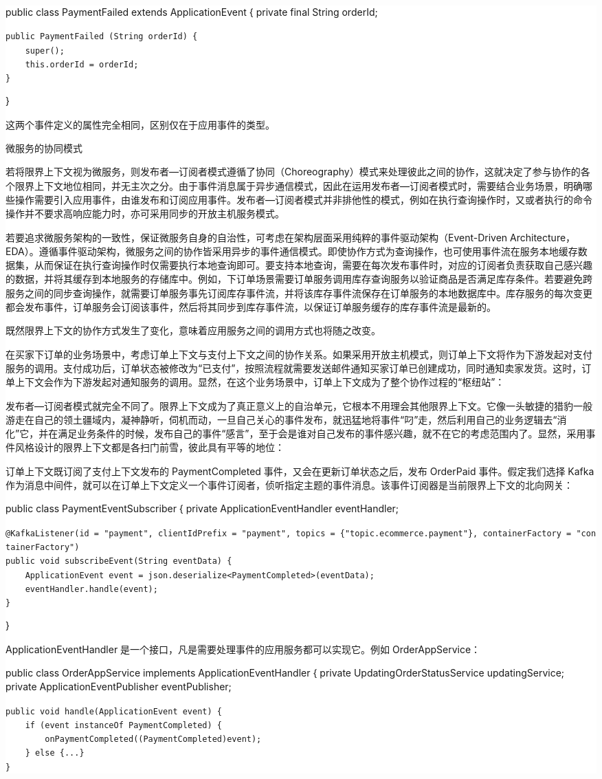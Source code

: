 public class PaymentFailed extends ApplicationEvent {
    private final String orderId;

    public PaymentFailed (String orderId) {
        super();
        this.orderId = orderId;
    }
}



这两个事件定义的属性完全相同，区别仅在于应用事件的类型。

微服务的协同模式

若将限界上下文视为微服务，则发布者—订阅者模式遵循了协同（Choreography）模式来处理彼此之间的协作，这就决定了参与协作的各个限界上下文地位相同，并无主次之分。由于事件消息属于异步通信模式，因此在运用发布者—订阅者模式时，需要结合业务场景，明确哪些操作需要引入应用事件，由谁发布和订阅应用事件。发布者—订阅者模式并非排他性的模式，例如在执行查询操作时，又或者执行的命令操作并不要求高响应能力时，亦可采用同步的开放主机服务模式。

若要追求微服务架构的一致性，保证微服务自身的自治性，可考虑在架构层面采用纯粹的事件驱动架构（Event-Driven Architecture，EDA）。遵循事件驱动架构，微服务之间的协作皆采用异步的事件通信模式。即使协作方式为查询操作，也可使用事件流在服务本地缓存数据集，从而保证在执行查询操作时仅需要执行本地查询即可。要支持本地查询，需要在每次发布事件时，对应的订阅者负责获取自己感兴趣的数据，并将其缓存到本地服务的存储库中。例如，下订单场景需要订单服务调用库存查询服务以验证商品是否满足库存条件。若要避免跨服务之间的同步查询操作，就需要订单服务事先订阅库存事件流，并将该库存事件流保存在订单服务的本地数据库中。库存服务的每次变更都会发布事件，订单服务会订阅该事件，然后将其同步到库存事件流，以保证订单服务缓存的库存事件流是最新的。

既然限界上下文的协作方式发生了变化，意味着应用服务之间的调用方式也将随之改变。

在买家下订单的业务场景中，考虑订单上下文与支付上下文之间的协作关系。如果采用开放主机模式，则订单上下文将作为下游发起对支付服务的调用。支付成功后，订单状态被修改为“已支付”，按照流程就需要发送邮件通知买家订单已创建成功，同时通知卖家发货。这时，订单上下文会作为下游发起对通知服务的调用。显然，在这个业务场景中，订单上下文成为了整个协作过程的“枢纽站”：



发布者—订阅者模式就完全不同了。限界上下文成为了真正意义上的自治单元，它根本不用理会其他限界上下文。它像一头敏捷的猎豹一般游走在自己的领土疆域内，凝神静听，伺机而动，一旦自己关心的事件发布，就迅猛地将事件“叼”走，然后利用自己的业务逻辑去“消化”它，并在满足业务条件的时候，发布自己的事件“感言”，至于会是谁对自己发布的事件感兴趣，就不在它的考虑范围内了。显然，采用事件风格设计的限界上下文都是各扫门前雪，彼此具有平等的地位：



订单上下文既订阅了支付上下文发布的 PaymentCompleted 事件，又会在更新订单状态之后，发布 OrderPaid 事件。假定我们选择 Kafka 作为消息中间件，就可以在订单上下文定义一个事件订阅者，侦听指定主题的事件消息。该事件订阅器是当前限界上下文的北向网关：

public class PaymentEventSubscriber {
    private ApplicationEventHandler eventHandler;

    @KafkaListener(id = "payment", clientIdPrefix = "payment", topics = {"topic.ecommerce.payment"}, containerFactory = "containerFactory")
    public void subscribeEvent(String eventData) { 
        ApplicationEvent event = json.deserialize<PaymentCompleted>(eventData);
        eventHandler.handle(event);
    }
}



ApplicationEventHandler 是一个接口，凡是需要处理事件的应用服务都可以实现它。例如 OrderAppService：

public class OrderAppService implements ApplicationEventHandler {
    private UpdatingOrderStatusService updatingService;
    private ApplicationEventPublisher eventPublisher;

    public void handle(ApplicationEvent event) {
        if (event instanceOf PaymentCompleted) {
            onPaymentCompleted((PaymentCompleted)event);
        } else {...}
    }
